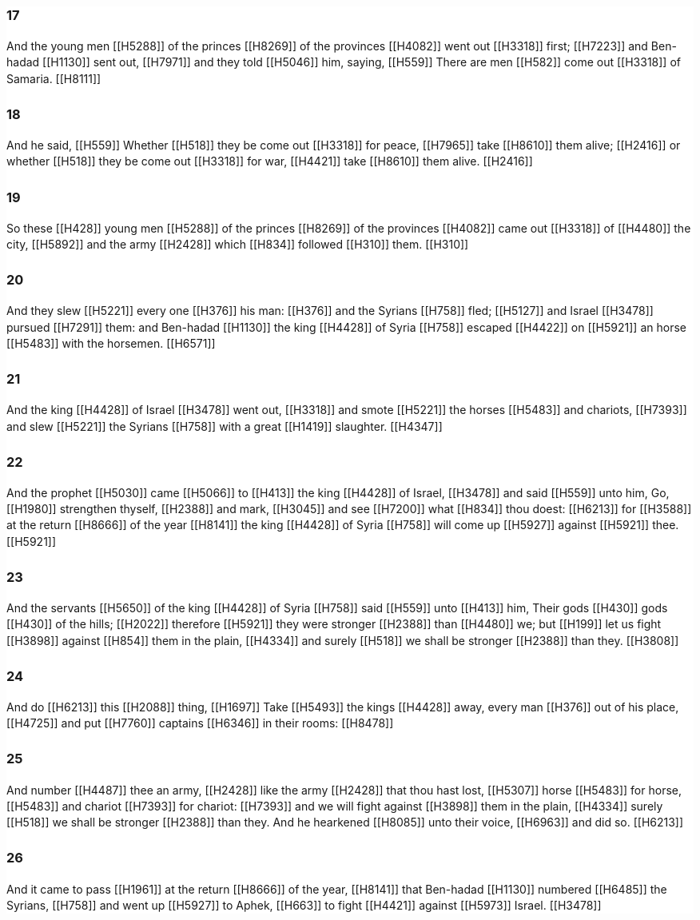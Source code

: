 ### 17
And the young men [[H5288]] of the princes [[H8269]] of the provinces [[H4082]] went out [[H3318]] first; [[H7223]] and Ben-hadad [[H1130]] sent out, [[H7971]] and they told [[H5046]] him, saying, [[H559]] There are men [[H582]] come out [[H3318]] of Samaria. [[H8111]]

### 18
And he said, [[H559]] Whether [[H518]] they be come out [[H3318]] for peace, [[H7965]] take [[H8610]] them alive; [[H2416]] or whether [[H518]] they be come out [[H3318]] for war, [[H4421]] take [[H8610]] them alive. [[H2416]]

### 19
So these [[H428]] young men [[H5288]] of the princes [[H8269]] of the provinces [[H4082]] came out [[H3318]] of [[H4480]] the city, [[H5892]] and the army [[H2428]] which [[H834]] followed [[H310]] them. [[H310]]

### 20
And they slew [[H5221]] every one [[H376]] his man: [[H376]] and the Syrians [[H758]] fled; [[H5127]] and Israel [[H3478]] pursued [[H7291]] them: and Ben-hadad [[H1130]] the king [[H4428]] of Syria [[H758]] escaped [[H4422]] on [[H5921]] an horse [[H5483]] with the horsemen. [[H6571]]

### 21
And the king [[H4428]] of Israel [[H3478]] went out, [[H3318]] and smote [[H5221]] the horses [[H5483]] and chariots, [[H7393]] and slew [[H5221]] the Syrians [[H758]] with a great [[H1419]] slaughter. [[H4347]]

### 22
And the prophet [[H5030]] came [[H5066]] to [[H413]] the king [[H4428]] of Israel, [[H3478]] and said [[H559]] unto him, Go, [[H1980]] strengthen thyself, [[H2388]] and mark, [[H3045]] and see [[H7200]] what [[H834]] thou doest: [[H6213]] for [[H3588]] at the return [[H8666]] of the year [[H8141]] the king [[H4428]] of Syria [[H758]] will come up [[H5927]] against [[H5921]] thee. [[H5921]]

### 23
And the servants [[H5650]] of the king [[H4428]] of Syria [[H758]] said [[H559]] unto [[H413]] him, Their gods [[H430]] gods [[H430]] of the hills; [[H2022]] therefore [[H5921]] they were stronger [[H2388]] than [[H4480]] we; but [[H199]] let us fight [[H3898]] against [[H854]] them in the plain, [[H4334]] and surely [[H518]] we shall be stronger [[H2388]] than they. [[H3808]]

### 24
And do [[H6213]] this [[H2088]] thing, [[H1697]] Take [[H5493]] the kings [[H4428]] away, every man [[H376]] out of his place, [[H4725]] and put [[H7760]] captains [[H6346]] in their rooms: [[H8478]]

### 25
And number [[H4487]] thee an army, [[H2428]] like the army [[H2428]] that thou hast lost, [[H5307]] horse [[H5483]] for horse, [[H5483]] and chariot [[H7393]] for chariot: [[H7393]] and we will fight against [[H3898]] them in the plain, [[H4334]] surely [[H518]] we shall be stronger [[H2388]] than they. And he hearkened [[H8085]] unto their voice, [[H6963]] and did so. [[H6213]]

### 26
And it came to pass [[H1961]] at the return [[H8666]] of the year, [[H8141]] that Ben-hadad [[H1130]] numbered [[H6485]] the Syrians, [[H758]] and went up [[H5927]] to Aphek, [[H663]] to fight [[H4421]] against [[H5973]] Israel. [[H3478]]
